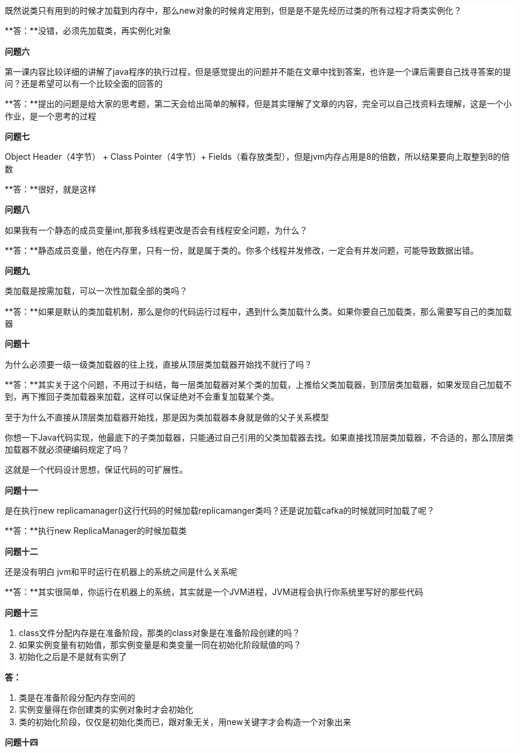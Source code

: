 既然说类只有用到的时候才加载到内存中，那么new对象的时候肯定用到，但是是不是先经历过类的所有过程才将类实例化？

**答：**没错，必须先加载类，再实例化对象

**问题六**

第一课内容比较详细的讲解了java程序的执行过程，但是感觉提出的问题并不能在文章中找到答案，也许是一个课后需要自己找寻答案的提问？还是希望可以有一个比较全面的回答的

**答：**提出的问题是给大家的思考题，第二天会给出简单的解释，但是其实理解了文章的内容，完全可以自己找资料去理解，这是一个小作业，是一个思考的过程

**问题七**

Object Header（4字节） + Class Pointer（4字节）+ Fields（看存放类型），但是jvm内存占用是8的倍数，所以结果要向上取整到8的倍数

**答：**很好，就是这样

**问题八**

如果我有一个静态的成员变量int,那我多线程更改是否会有线程安全问题，为什么？

**答：**静态成员变量，他在内存里，只有一份，就是属于类的。你多个线程并发修改，一定会有并发问题，可能导致数据出错。

**问题九**

类加载是按需加载，可以一次性加载全部的类吗？

**答：**如果是默认的类加载机制，那么是你的代码运行过程中，遇到什么类加载什么类。如果你要自己加载类，那么需要写自己的类加载器

**问题十**

为什么必须要一级一级类加载器的往上找，直接从顶层类加载器开始找不就行了吗？

**答：**其实关于这个问题，不用过于纠结，每一层类加载器对某个类的加载，上推给父类加载器，到顶层类加载器，如果发现自己加载不到，再下推回子类加载器来加载，这样可以保证绝对不会重复加载某个类。

至于为什么不直接从顶层类加载器开始找，那是因为类加载器本身就是做的父子关系模型

你想一下Java代码实现，他最底下的子类加载器，只能通过自己引用的父类加载器去找。如果直接找顶层类加载器，不合适的，那么顶层类加载器不就必须硬编码规定了吗？

这就是一个代码设计思想，保证代码的可扩展性。

**问题十一**

是在执行new replicamanager()这行代码的时候加载replicamanger类吗？还是说加载cafka的时候就同时加载了呢？

**答：**执行new ReplicaManager的时候加载类

**问题十二**

还是没有明白 jvm和平时运行在机器上的系统之间是什么关系呢

**答：**其实很简单，你运行在机器上的系统，其实就是一个JVM进程，JVM进程会执行你系统里写好的那些代码

**问题十三**

1. class文件分配内存是在准备阶段，那类的class对象是在准备阶段创建的吗？ 
2. 如果实例变量有初始值，那实例变量是和类变量一同在初始化阶段赋值的吗？
3. 初始化之后是不是就有实例了

**答：**

1. 类是在准备阶段分配内存空间的
2. 实例变量得在你创建类的实例对象时才会初始化
3. 类的初始化阶段，仅仅是初始化类而已，跟对象无关，用new关键字才会构造一个对象出来

**问题十四**
